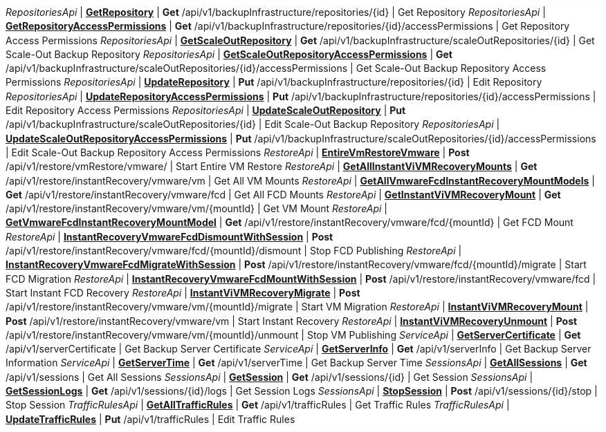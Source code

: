 *RepositoriesApi* | [**GetRepository**](docs/RepositoriesApi.md#getrepository) | **Get** /api/v1/backupInfrastructure/repositories/{id} | Get Repository
*RepositoriesApi* | [**GetRepositoryAccessPermissions**](docs/RepositoriesApi.md#getrepositoryaccesspermissions) | **Get** /api/v1/backupInfrastructure/repositories/{id}/accessPermissions | Get Repository Access Permissions
*RepositoriesApi* | [**GetScaleOutRepository**](docs/RepositoriesApi.md#getscaleoutrepository) | **Get** /api/v1/backupInfrastructure/scaleOutRepositories/{id} | Get Scale-Out Backup Repository
*RepositoriesApi* | [**GetScaleOutRepositoryAccessPermissions**](docs/RepositoriesApi.md#getscaleoutrepositoryaccesspermissions) | **Get** /api/v1/backupInfrastructure/scaleOutRepositories/{id}/accessPermissions | Get Scale-Out Backup Repository Access Permissions
*RepositoriesApi* | [**UpdateRepository**](docs/RepositoriesApi.md#updaterepository) | **Put** /api/v1/backupInfrastructure/repositories/{id} | Edit Repository
*RepositoriesApi* | [**UpdateRepositoryAccessPermissions**](docs/RepositoriesApi.md#updaterepositoryaccesspermissions) | **Put** /api/v1/backupInfrastructure/repositories/{id}/accessPermissions | Edit Repository Access Permissions
*RepositoriesApi* | [**UpdateScaleOutRepository**](docs/RepositoriesApi.md#updatescaleoutrepository) | **Put** /api/v1/backupInfrastructure/scaleOutRepositories/{id} | Edit Scale-Out Backup Repository
*RepositoriesApi* | [**UpdateScaleOutRepositoryAccessPermissions**](docs/RepositoriesApi.md#updatescaleoutrepositoryaccesspermissions) | **Put** /api/v1/backupInfrastructure/scaleOutRepositories/{id}/accessPermissions | Edit Scale-Out Backup Repository Access Permissions
*RestoreApi* | [**EntireVmRestoreVmware**](docs/RestoreApi.md#entirevmrestorevmware) | **Post** /api/v1/restore/vmRestore/vmware/ | Start Entire VM Restore
*RestoreApi* | [**GetAllInstantViVMRecoveryMounts**](docs/RestoreApi.md#getallinstantvivmrecoverymounts) | **Get** /api/v1/restore/instantRecovery/vmware/vm | Get All VM Mounts
*RestoreApi* | [**GetAllVmwareFcdInstantRecoveryMountModels**](docs/RestoreApi.md#getallvmwarefcdinstantrecoverymountmodels) | **Get** /api/v1/restore/instantRecovery/vmware/fcd | Get All FCD Mounts
*RestoreApi* | [**GetInstantViVMRecoveryMount**](docs/RestoreApi.md#getinstantvivmrecoverymount) | **Get** /api/v1/restore/instantRecovery/vmware/vm/{mountId} | Get VM Mount
*RestoreApi* | [**GetVmwareFcdInstantRecoveryMountModel**](docs/RestoreApi.md#getvmwarefcdinstantrecoverymountmodel) | **Get** /api/v1/restore/instantRecovery/vmware/fcd/{mountId} | Get FCD Mount
*RestoreApi* | [**InstantRecoveryVmwareFcdDismountWithSession**](docs/RestoreApi.md#instantrecoveryvmwarefcddismountwithsession) | **Post** /api/v1/restore/instantRecovery/vmware/fcd/{mountId}/dismount | Stop FCD Publishing
*RestoreApi* | [**InstantRecoveryVmwareFcdMigrateWithSession**](docs/RestoreApi.md#instantrecoveryvmwarefcdmigratewithsession) | **Post** /api/v1/restore/instantRecovery/vmware/fcd/{mountId}/migrate | Start FCD Migration
*RestoreApi* | [**InstantRecoveryVmwareFcdMountWithSession**](docs/RestoreApi.md#instantrecoveryvmwarefcdmountwithsession) | **Post** /api/v1/restore/instantRecovery/vmware/fcd | Start Instant FCD Recovery
*RestoreApi* | [**InstantViVMRecoveryMigrate**](docs/RestoreApi.md#instantvivmrecoverymigrate) | **Post** /api/v1/restore/instantRecovery/vmware/vm/{mountId}/migrate | Start VM Migration
*RestoreApi* | [**InstantViVMRecoveryMount**](docs/RestoreApi.md#instantvivmrecoverymount) | **Post** /api/v1/restore/instantRecovery/vmware/vm | Start Instant Recovery
*RestoreApi* | [**InstantViVMRecoveryUnmount**](docs/RestoreApi.md#instantvivmrecoveryunmount) | **Post** /api/v1/restore/instantRecovery/vmware/vm/{mountId}/unmount | Stop VM Publishing
*ServiceApi* | [**GetServerCertificate**](docs/ServiceApi.md#getservercertificate) | **Get** /api/v1/serverCertificate | Get Backup Server Certificate
*ServiceApi* | [**GetServerInfo**](docs/ServiceApi.md#getserverinfo) | **Get** /api/v1/serverInfo | Get Backup Server Information
*ServiceApi* | [**GetServerTime**](docs/ServiceApi.md#getservertime) | **Get** /api/v1/serverTime | Get Backup Server Time
*SessionsApi* | [**GetAllSessions**](docs/SessionsApi.md#getallsessions) | **Get** /api/v1/sessions | Get All Sessions
*SessionsApi* | [**GetSession**](docs/SessionsApi.md#getsession) | **Get** /api/v1/sessions/{id} | Get Session
*SessionsApi* | [**GetSessionLogs**](docs/SessionsApi.md#getsessionlogs) | **Get** /api/v1/sessions/{id}/logs | Get Session Logs
*SessionsApi* | [**StopSession**](docs/SessionsApi.md#stopsession) | **Post** /api/v1/sessions/{id}/stop | Stop Session
*TrafficRulesApi* | [**GetAllTrafficRules**](docs/TrafficRulesApi.md#getalltrafficrules) | **Get** /api/v1/trafficRules | Get Traffic Rules
*TrafficRulesApi* | [**UpdateTrafficRules**](docs/TrafficRulesApi.md#updatetrafficrules) | **Put** /api/v1/trafficRules | Edit Traffic Rules